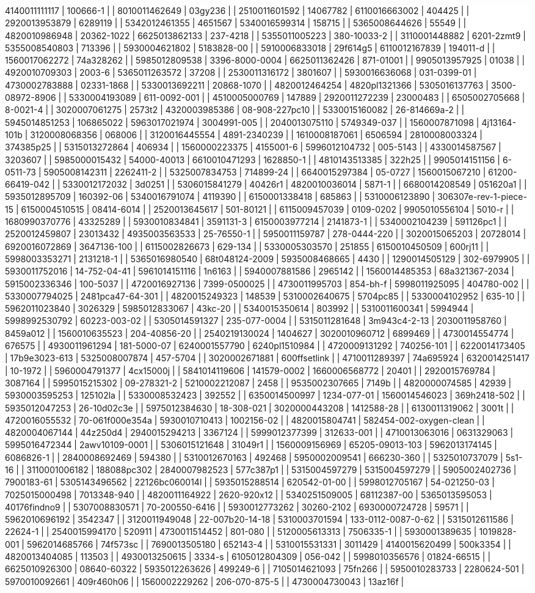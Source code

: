 4140011111117 | 100666-1 |  | 8010011462649 | 03gy236 |  | 2510011601592 | 14067782 | 
6110016663002 | 404425 |  | 2920013953879 | 6289119 |  | 5342012461355 | 4651567 | 
5340016599314 | 158715 |  | 5365008644626 | 55549 |  | 4820010986948 | 20362-1022 | 
6625013862133 | 237-4218 |  | 5355011005223 | 380-10033-2 |  | 3110001448882 | 6201-2zmt9 | 
5355008540803 | 713396 |  | 5930004621802 | 5183828-00 |  | 5910006833018 | 29f614g5 | 
6110012167839 | 194011-d |  | 1560017062272 | 74a328262 |  | 5985012809538 | 3396-8000-0004 | 
6625011362426 | 871-01001 |  | 9905013957925 | 01038 |  | 4920010709303 | 2003-6 | 
5365011263572 | 37208 |  | 2530011316172 | 3801607 |  | 5930016636068 | 031-0399-01 | 
4730002783888 | 02331-1868 |  | 5330013692211 | 20868-1070 |  | 4820012464254 | 4820pl1321366 | 
5305016137763 | 3500-08972-8906 |  | 5330004193089 | 611-0092-001 |  | 4510005000769 | 147889 | 
2920011272239 | 23000483 |  | 6505002705668 | 8-0021-4 |  | 3020007061275 | 2573t2 | 
4320003985386 | 08-908-227pc10 |  | 5330015160082 | 26-814669a-2 |  | 5945014851253 | 106865022 | 
5963017021974 | 3004991-005 |  | 2040013075110 | 5749349-037 |  | 1560007871098 | 4j13164-101b | 
3120008068356 | 068006 |  | 3120016445554 | 4891-2340239 |  | 1610008187061 | 6506594 | 
2810008003324 | 374385p25 |  | 5315013272864 | 406934 |  | 1560000223375 | 4155001-6 | 
5996012104732 | 005-5143 |  | 4330014587567 | 3203607 |  | 5985000015432 | 54000-40013 | 
6610010471293 | 1628850-1 |  | 4810143513385 | 322h25 |  | 9905014151156 | 6-0511-73 | 
5905008142311 | 2262411-2 |  | 5325007834753 | 714899-24 |  | 6640015297384 | 05-0727 | 
1560015067210 | 61200-66419-042 |  | 5330012172032 | 3d0251 |  | 5306015841279 | 40426r1 | 
4820010036014 | 5871-1 |  | 6680014208549 | 051620a1 |  | 5935012895709 | 160392-06 | 
5340016791074 | 4119390 |  | 6150001338418 | 685863 |  | 5310006123890 | 306307e-rev-1-piece-15 | 
6150004510515 | 08414-6014 |  | 2520013645617 | 501-80121 |  | 6115009457039 | 0109-0202 | 
9905010556104 | 5010-r |  | 1680990370776 | 43325289 |  | 5930010834841 | 3591131-3 | 
6150003977214 | 2141873-1 |  | 5340002104239 | 591126pc1 |  | 2520012459807 | 23013432 | 
4935003563533 | 25-76550-1 |  | 5950011159787 | 278-0444-220 |  | 3020015065203 | 20728014 | 
6920016072869 | 3647136-100 |  | 6115002826673 | 629-134 |  | 5330005303570 | 251855 | 
6150010450509 | 600rj11 |  | 5998003353271 | 2131218-1 |  | 5365016980540 | 68t048124-2009 | 
5935008468665 | 4430 |  | 1290014505129 | 302-6979905 |  | 5930011752016 | 14-752-04-41 | 
5961014151116 | 1n6163 |  | 5940007881586 | 2965142 |  | 1560014485353 | 68a321367-2034 | 
5915002336346 | 100-5037 |  | 4720016927136 | 7399-0500025 |  | 4730011995703 | 854-bh-f | 
5998011925095 | 404780-002 |  | 5330007794025 | 2481pca47-64-301 |  | 4820015249323 | 148539 | 
5310002640675 | 5704pc85 |  | 5330004102952 | 635-10 |  | 5962011023840 | 3026329 | 
5985012833067 | 43kc-20 |  | 5340015350614 | 803992 |  | 5310011600341 | 5994944 | 
5998992530792 | 60223-003-02 |  | 5305014591327 | 235-077-0004 |  | 5315011281648 | 3m943c4-2-13 | 
2030011958760 | 8459a012 |  | 1560010635523 | 204-40856-20 |  | 2540219130024 | 1404627 | 
3020010960712 | 6899469 |  | 4730014554774 | 676575 |  | 4930011961294 | 181-5000-07 | 
6240001557790 | 6240pl1510984 |  | 4720009131292 | 740256-101 |  | 6220014173405 | 17b9e3023-613 | 
5325008007874 | 457-5704 |  | 3020002671881 | 600ffsetlink |  | 4710011289397 | 74a695924 | 
6320014251417 | 10-1972 |  | 5960004791377 | 4cx15000j |  | 5841014119606 | 141579-0002 | 
1660006568772 | 20401 |  | 2920015769784 | 3087164 |  | 5995015215302 | 09-278321-2 | 
5210002212087 | 2458 |  | 9535002307665 | 7149b |  | 4820000074585 | 42939 | 
5930003595253 | 125102la |  | 5330008532423 | 392552 |  | 6350014500997 | 1234-077-01 | 
1560014546023 | 369h2418-502 |  | 5935012047253 | 26-10d02c3e |  | 5975012384630 | 18-308-021 | 
3020000443208 | 1412588-28 |  | 6130011319062 | 3001t |  | 4720016055532 | 70-061f000e354a | 
5930010710413 | 1002156-02 |  | 4820015804741 | 582454-002-oxygen-clean |  | 4820004067144 | 44z250d4 | 
2940015294213 | 3367124 |  | 5999012377399 | 312633-001 |  | 4710013063016 | 0631329063 | 
5995016472344 | 2awv10109-0001 |  | 5306015121648 | 31049r1 |  | 1560009156969 | 65205-09013-103 | 
5962013174145 | 6086826-1 |  | 2840008692469 | 594380 |  | 5310012670163 | 492468 | 
5950002009541 | 666230-360 |  | 5325010737079 | 5s1-16 |  | 3110001006182 | 188088pc302 | 
2840007982523 | 577c387p1 |  | 5315004597279 | 5315004597279 |  | 5905002402736 | 7900183-61 | 
5305143496562 | 22126bc060014l |  | 5935015288514 | 620542-01-00 |  | 5998012705167 | 54-021250-03 | 
7025015000498 | 7013348-940 |  | 4820011164922 | 2620-920x12 |  | 5340251509005 | 68112387-00 | 
5365013595053 | 40176findno9 |  | 5307008830571 | 70-200550-6416 |  | 5930012773262 | 30260-2102 | 
6930000724728 | 59571 |  | 5962010696192 | 3542347 |  | 3120011949048 | 22-007b20-14-18 | 
5310003701594 | 133-0112-0087-0-62 |  | 5315012611586 | 22624-1 |  | 2540015994170 | 520911 | 
4730011514452 | 801-080 |  | 5120005613313 | 7506335-1 |  | 5930001389635 | 1019828-001 | 
5962014685766 | 74f573sc |  | 7690013505180 | 652143-4 |  | 5310015531331 | 3011429 | 
4140015620499 | 500k3354 |  | 4820013404085 | 113503 |  | 4930013250615 | 3334-s | 
6105012804309 | 056-042 |  | 5998010356576 | 01824-66515 |  | 6625010926300 | 08640-60322 | 
5935012263626 | 499249-6 |  | 7105014621093 | 75fn266 |  | 5950010283733 | 2280624-501 | 
5970010092661 | 409r460h06 |  | 1560002229262 | 206-070-875-5 |  | 4730004730043 | 13az16f | 